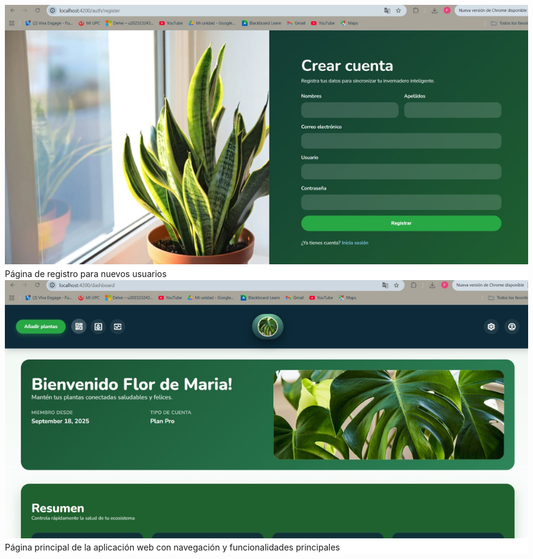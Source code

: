 ![Looger ](assets/images/resources/prelogin.jpeg)
Página de registro para nuevos usuarios
![Home ](assets/images/resources/home.jpeg)
Página principal de la aplicación web con navegación y funcionalidades principales